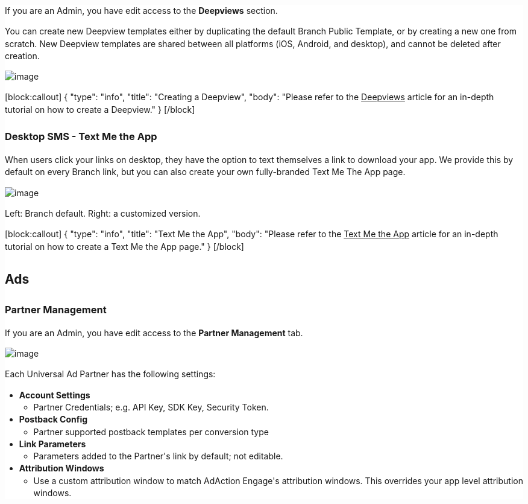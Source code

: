 If you are an Admin, you have edit access to the <notranslate>**Deepviews**</notranslate> section.

You can create new Deepview templates either by duplicating the default Branch Public Template, or by creating a new one from scratch. New Deepview templates are shared between all platforms (iOS, Android, and desktop), and cannot be deleted after creation.

![image](/_assets/img/pages/dashboard/access-levels/channel-deepviews.png)

[block:callout]
{
  "type": "info",
  "title": "Creating a Deepview",
  "body": "Please refer to the [Deepviews](/web/deep-views/) article for an in-depth tutorial on how to create a Deepview."
}
[/block]

### Desktop SMS - Text Me the App

When users click your links on desktop, they have the option to text themselves a link to download your app. We provide this by default on every Branch link, but you can also create your own fully-branded Text Me The App page.

![image](/_assets/img/pages/text-me-the-app/default-and-drafted.png)

Left: Branch default. Right: a customized version.

[block:callout]
{
  "type": "info",
  "title": "Text Me the App",
  "body": "Please refer to the [Text Me the App](/web/text-me-the-app/) article for an in-depth tutorial on how to create a Text Me the App page."
}
[/block]

## Ads

### Partner Management

If you are an Admin, you have edit access to the <notranslate>**Partner Management**</notranslate> tab.

![image](/_assets/img/pages/dashboard/access-levels/app-partner-management.gif)

Each Universal Ad Partner has the following settings:

- <notranslate>**Account Settings**</notranslate>
    - Partner Credentials; e.g. API Key, SDK Key, Security Token.
- <notranslate>**Postback Config**</notranslate>
    - Partner supported postback templates per conversion type
- <notranslate>**Link Parameters**</notranslate>
    - Parameters added to the Partner's link by default; not editable.
- <notranslate>**Attribution Windows**</notranslate>
    - Use a custom attribution window to match AdAction Engage's attribution windows. This overrides your app level attribution windows.
